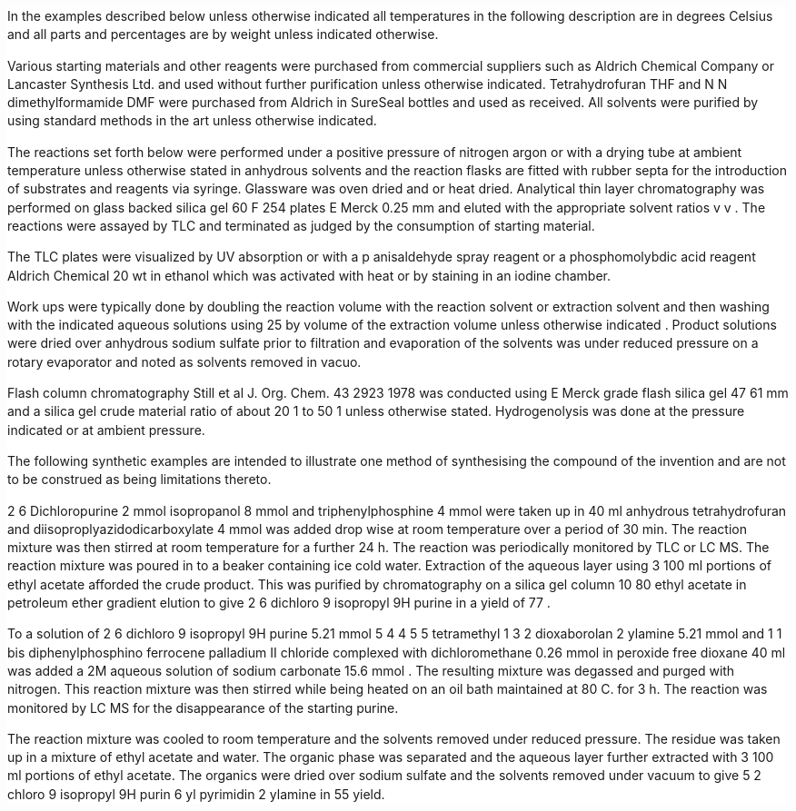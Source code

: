 In the examples described below unless otherwise indicated all temperatures in the following description are in degrees Celsius and all parts and percentages are by weight unless indicated otherwise.

Various starting materials and other reagents were purchased from commercial suppliers such as Aldrich Chemical Company or Lancaster Synthesis Ltd. and used without further purification unless otherwise indicated. Tetrahydrofuran THF and N N dimethylformamide DMF were purchased from Aldrich in SureSeal bottles and used as received. All solvents were purified by using standard methods in the art unless otherwise indicated.

The reactions set forth below were performed under a positive pressure of nitrogen argon or with a drying tube at ambient temperature unless otherwise stated in anhydrous solvents and the reaction flasks are fitted with rubber septa for the introduction of substrates and reagents via syringe. Glassware was oven dried and or heat dried. Analytical thin layer chromatography was performed on glass backed silica gel 60 F 254 plates E Merck 0.25 mm and eluted with the appropriate solvent ratios v v . The reactions were assayed by TLC and terminated as judged by the consumption of starting material.

The TLC plates were visualized by UV absorption or with a p anisaldehyde spray reagent or a phosphomolybdic acid reagent Aldrich Chemical 20 wt in ethanol which was activated with heat or by staining in an iodine chamber.

Work ups were typically done by doubling the reaction volume with the reaction solvent or extraction solvent and then washing with the indicated aqueous solutions using 25 by volume of the extraction volume unless otherwise indicated . Product solutions were dried over anhydrous sodium sulfate prior to filtration and evaporation of the solvents was under reduced pressure on a rotary evaporator and noted as solvents removed in vacuo.

Flash column chromatography Still et al J. Org. Chem. 43 2923 1978 was conducted using E Merck grade flash silica gel 47 61 mm and a silica gel crude material ratio of about 20 1 to 50 1 unless otherwise stated. Hydrogenolysis was done at the pressure indicated or at ambient pressure.

The following synthetic examples are intended to illustrate one method of synthesising the compound of the invention and are not to be construed as being limitations thereto.

2 6 Dichloropurine 2 mmol isopropanol 8 mmol and triphenylphosphine 4 mmol were taken up in 40 ml anhydrous tetrahydrofuran and diisoproplyazidodicarboxylate 4 mmol was added drop wise at room temperature over a period of 30 min. The reaction mixture was then stirred at room temperature for a further 24 h. The reaction was periodically monitored by TLC or LC MS. The reaction mixture was poured in to a beaker containing ice cold water. Extraction of the aqueous layer using 3 100 ml portions of ethyl acetate afforded the crude product. This was purified by chromatography on a silica gel column 10 80 ethyl acetate in petroleum ether gradient elution to give 2 6 dichloro 9 isopropyl 9H purine in a yield of 77 .

To a solution of 2 6 dichloro 9 isopropyl 9H purine 5.21 mmol 5 4 4 5 5 tetramethyl 1 3 2 dioxaborolan 2 ylamine 5.21 mmol and 1 1 bis diphenylphosphino ferrocene palladium II chloride complexed with dichloromethane 0.26 mmol in peroxide free dioxane 40 ml was added a 2M aqueous solution of sodium carbonate 15.6 mmol . The resulting mixture was degassed and purged with nitrogen. This reaction mixture was then stirred while being heated on an oil bath maintained at 80 C. for 3 h. The reaction was monitored by LC MS for the disappearance of the starting purine.

The reaction mixture was cooled to room temperature and the solvents removed under reduced pressure. The residue was taken up in a mixture of ethyl acetate and water. The organic phase was separated and the aqueous layer further extracted with 3 100 ml portions of ethyl acetate. The organics were dried over sodium sulfate and the solvents removed under vacuum to give 5 2 chloro 9 isopropyl 9H purin 6 yl pyrimidin 2 ylamine in 55 yield.
